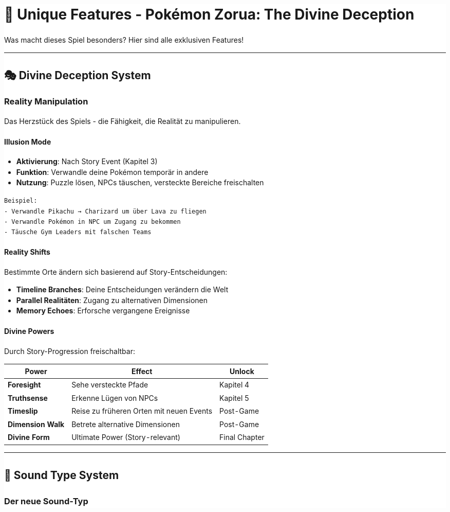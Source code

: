 # 🌟 Unique Features - Pokémon Zorua: The Divine Deception

Was macht dieses Spiel besonders? Hier sind alle exklusiven Features!

---

## 🎭 Divine Deception System

### Reality Manipulation

Das Herzstück des Spiels - die Fähigkeit, die Realität zu manipulieren.

#### Illusion Mode

- **Aktivierung**: Nach Story Event (Kapitel 3)
- **Funktion**: Verwandle deine Pokémon temporär in andere
- **Nutzung**: Puzzle lösen, NPCs täuschen, versteckte Bereiche freischalten

```
Beispiel:
- Verwandle Pikachu → Charizard um über Lava zu fliegen
- Verwandle Pokémon in NPC um Zugang zu bekommen
- Täusche Gym Leaders mit falschen Teams
```

#### Reality Shifts

Bestimmte Orte ändern sich basierend auf Story-Entscheidungen:

- **Timeline Branches**: Deine Entscheidungen verändern die Welt
- **Parallel Realitäten**: Zugang zu alternativen Dimensionen
- **Memory Echoes**: Erforsche vergangene Ereignisse

#### Divine Powers

Durch Story-Progression freischaltbar:

| Power              | Effect                                   | Unlock        |
| ------------------ | ---------------------------------------- | ------------- |
| **Foresight**      | Sehe versteckte Pfade                    | Kapitel 4     |
| **Truthsense**     | Erkenne Lügen von NPCs                   | Kapitel 5     |
| **Timeslip**       | Reise zu früheren Orten mit neuen Events | Post-Game     |
| **Dimension Walk** | Betrete alternative Dimensionen          | Post-Game     |
| **Divine Form**    | Ultimate Power (Story-relevant)          | Final Chapter |

---

## 🎵 Sound Type System

### Der neue Sound-Typ
